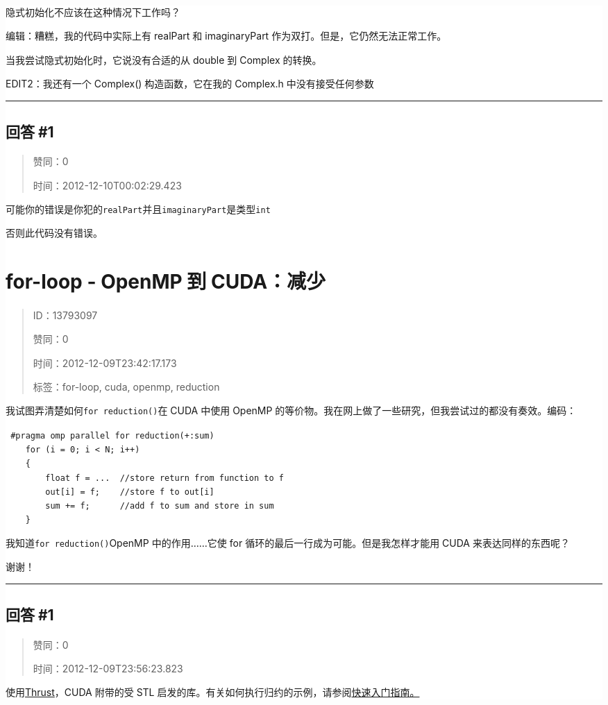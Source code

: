 隐式初始化不应该在这种情况下工作吗？

编辑：糟糕，我的代码中实际上有 realPart 和 imaginaryPart 作为双打。但是，它仍然无法正常工作。

当我尝试隐式初始化时，它说没有合适的从 double 到 Complex 的转换。

EDIT2：我还有一个 Complex() 构造函数，它在我的 Complex.h 中没有接受任何参数

* * *

## 回答 #1

> 赞同：0
> 
> 时间：2012-12-10T00:02:29.423

可能你的错误是你犯的`realPart`并且`imaginaryPart`是类型`int`

否则此代码没有错误。

# for-loop - OpenMP 到 CUDA：减少

> ID：13793097
> 
> 赞同：0
> 
> 时间：2012-12-09T23:42:17.173
> 
> 标签：for-loop, cuda, openmp, reduction

我试图弄清楚如何`for reduction()`在 CUDA 中使用 OpenMP 的等价物。我在网上做了一些研究，但我尝试过的都没有奏效。编码：

```
 #pragma omp parallel for reduction(+:sum)
    for (i = 0; i < N; i++)
    {
        float f = ...  //store return from function to f
        out[i] = f;    //store f to out[i]
        sum += f;      //add f to sum and store in sum
    } 
```

我知道`for reduction()`OpenMP 中的作用......它使 for 循环的最后一行成为可能。但是我怎样才能用 CUDA 来表达同样的东西呢？

谢谢！

* * *

## 回答 #1

> 赞同：0
> 
> 时间：2012-12-09T23:56:23.823

使用[Thrust](http://thrust.github.com/)，CUDA 附带的受 STL 启发的库。有关如何执行归约的示例，请参阅[快速入门指南。](https://github.com/thrust/thrust/wiki/Quick-Start-Guide)
